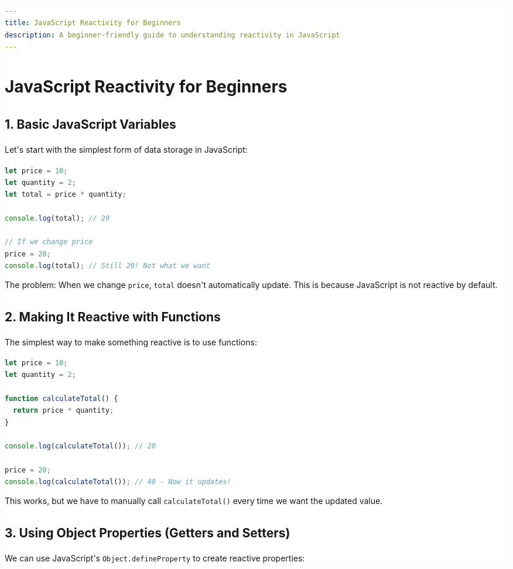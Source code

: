 ```yaml
---
title: JavaScript Reactivity for Beginners
description: A beginner-friendly guide to understanding reactivity in JavaScript
---
```


# JavaScript Reactivity for Beginners

## 1. Basic JavaScript Variables

Let's start with the simplest form of data storage in JavaScript:

```javascript
let price = 10;
let quantity = 2;
let total = price * quantity;

console.log(total); // 20

// If we change price
price = 20;
console.log(total); // Still 20! Not what we want
```

The problem: When we change `price`, `total` doesn't automatically update. This is because JavaScript is not reactive by default.

## 2. Making It Reactive with Functions

The simplest way to make something reactive is to use functions:

```javascript
let price = 10;
let quantity = 2;

function calculateTotal() {
  return price * quantity;
}

console.log(calculateTotal()); // 20

price = 20;
console.log(calculateTotal()); // 40 - Now it updates!
```

This works, but we have to manually call `calculateTotal()` every time we want the updated value.

## 3. Using Object Properties (Getters and Setters)

We can use JavaScript's `Object.defineProperty` to create reactive properties:
